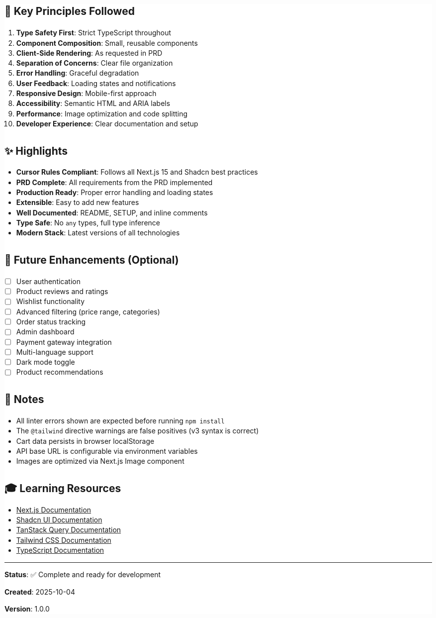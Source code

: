 ```
```

## 🎯 Key Principles Followed

1. **Type Safety First**: Strict TypeScript throughout
2. **Component Composition**: Small, reusable components
3. **Client-Side Rendering**: As requested in PRD
4. **Separation of Concerns**: Clear file organization
5. **Error Handling**: Graceful degradation
6. **User Feedback**: Loading states and notifications
7. **Responsive Design**: Mobile-first approach
8. **Accessibility**: Semantic HTML and ARIA labels
9. **Performance**: Image optimization and code splitting
10. **Developer Experience**: Clear documentation and setup

## ✨ Highlights

- **Cursor Rules Compliant**: Follows all Next.js 15 and Shadcn best practices
- **PRD Complete**: All requirements from the PRD implemented
- **Production Ready**: Proper error handling and loading states
- **Extensible**: Easy to add new features
- **Well Documented**: README, SETUP, and inline comments
- **Type Safe**: No `any` types, full type inference
- **Modern Stack**: Latest versions of all technologies

## 🔮 Future Enhancements (Optional)

- [ ] User authentication
- [ ] Product reviews and ratings
- [ ] Wishlist functionality
- [ ] Advanced filtering (price range, categories)
- [ ] Order status tracking
- [ ] Admin dashboard
- [ ] Payment gateway integration
- [ ] Multi-language support
- [ ] Dark mode toggle
- [ ] Product recommendations

## 📝 Notes

- All linter errors shown are expected before running `npm install`
- The `@tailwind` directive warnings are false positives (v3 syntax is correct)
- Cart data persists in browser localStorage
- API base URL is configurable via environment variables
- Images are optimized via Next.js Image component

## 🎓 Learning Resources

- [Next.js Documentation](https://nextjs.org/docs)
- [Shadcn UI Documentation](https://ui.shadcn.com)
- [TanStack Query Documentation](https://tanstack.com/query/latest)
- [Tailwind CSS Documentation](https://tailwindcss.com/docs)
- [TypeScript Documentation](https://www.typescriptlang.org/docs)

---

**Status**: ✅ Complete and ready for development

**Created**: 2025-10-04

**Version**: 1.0.0

